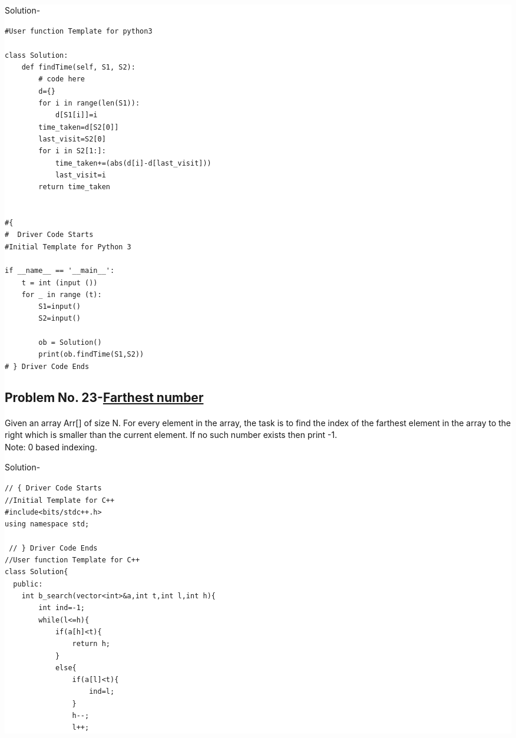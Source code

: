 Solution-
```
#User function Template for python3

class Solution:
    def findTime(self, S1, S2):
        # code here 
        d={}
        for i in range(len(S1)):
            d[S1[i]]=i
        time_taken=d[S2[0]]
        last_visit=S2[0]
        for i in S2[1:]:
            time_taken+=(abs(d[i]-d[last_visit]))
            last_visit=i
        return time_taken
            

#{ 
#  Driver Code Starts
#Initial Template for Python 3

if __name__ == '__main__': 
    t = int (input ())
    for _ in range (t):
        S1=input()
        S2=input()
        
        ob = Solution()
        print(ob.findTime(S1,S2))
# } Driver Code Ends
```
## Problem No. 23-[Farthest number](https://practice.geeksforgeeks.org/problems/1a31d09f7b8e9c0633339df07858deb3a728fe19/1#)
Given an array Arr[] of size N. For every element in the array, the task is to find the index of the farthest element in the array to the right which is smaller than the current element. If no such number exists then print -1.<br/>
Note: 0 based indexing.

Solution-
```
// { Driver Code Starts
//Initial Template for C++
#include<bits/stdc++.h>
using namespace std;

 // } Driver Code Ends
//User function Template for C++
class Solution{   
  public:
    int b_search(vector<int>&a,int t,int l,int h){
        int ind=-1;
        while(l<=h){
            if(a[h]<t){
                return h;
            }
            else{
                if(a[l]<t){
                    ind=l;
                }
                h--;
                l++;
```